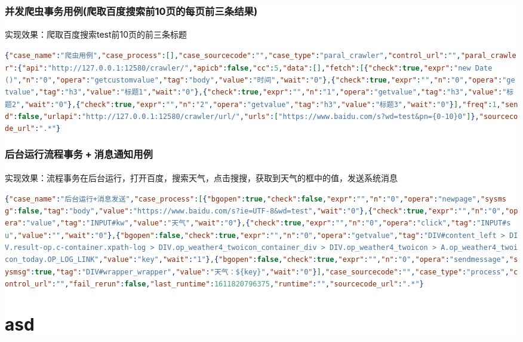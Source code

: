 ### 并发爬虫事务用例(爬取百度搜索前10页的每页前三条结果)
实现效果：爬取百度搜索test前10页的前三条标题
```json
{"case_name":"爬虫用例","case_process":[],"case_sourcecode":"","case_type":"paral_crawler","control_url":"","paral_crawler":{"api":"http://127.0.0.1:12580/crawler/","apicb":false,"cc":5,"data":[],"fetch":[{"check":true,"expr":"new Date()","n":"0","opera":"getcustomvalue","tag":"body","value":"时间","wait":"0"},{"check":true,"expr":"","n":"0","opera":"getvalue","tag":"h3","value":"标题1","wait":"0"},{"check":true,"expr":"","n":"1","opera":"getvalue","tag":"h3","value":"标题2","wait":"0"},{"check":true,"expr":"","n":"2","opera":"getvalue","tag":"h3","value":"标题3","wait":"0"}],"freq":1,"send":false,"urlapi":"http://127.0.0.1:12580/crawler/url/","urls":["https://www.baidu.com/s?wd=test&pn={0-10}0"]},"sourcecode_url":".*"}
```

### 后台运行流程事务 + 消息通知用例
实现效果：流程事务在后台运行，打开百度，搜索天气，点击搜搜，获取到天气的框中的值，发送系统消息
```json
{"case_name":"后台运行+消息发送","case_process":[{"bgopen":true,"check":false,"expr":"","n":"0","opera":"newpage","sysmsg":false,"tag":"body","value":"https://www.baidu.com/s?ie=UTF-8&wd=test","wait":"0"},{"check":true,"expr":"","n":"0","opera":"value","tag":"INPUT#kw","value":"天气","wait":"0"},{"check":true,"expr":"","n":"0","opera":"click","tag":"INPUT#su","value":"","wait":"0"},{"bgopen":false,"check":true,"expr":"","n":"0","opera":"getvalue","tag":"DIV#content_left > DIV.result-op.c-container.xpath-log > DIV.op_weather4_twoicon_container_div > DIV.op_weather4_twoicon > A.op_weather4_twoicon_today.OP_LOG_LINK","value":"key","wait":"1"},{"bgopen":false,"check":true,"expr":"","n":"0","opera":"sendmessage","sysmsg":true,"tag":"DIV#wrapper_wrapper","value":"天气：${key}","wait":"0"}],"case_sourcecode":"","case_type":"process","control_url":"","fail_rerun":false,"last_runtime":1611820796375,"runtime":"","sourcecode_url":".*"}
```


# asd